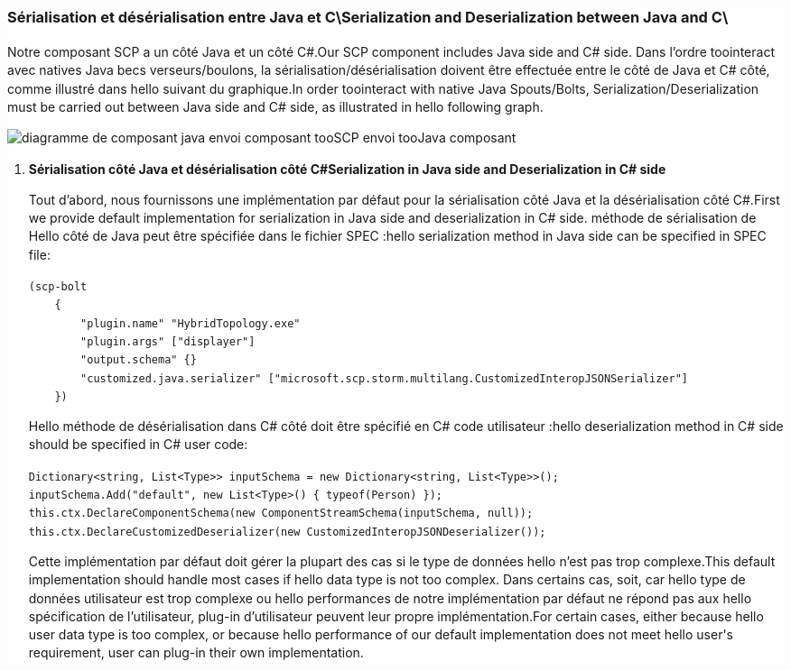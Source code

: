 ### <a name="serialization-and-deserialization-between-java-and-c"></a><span data-ttu-id="1b382-358">Sérialisation et désérialisation entre Java et C\\</span><span class="sxs-lookup"><span data-stu-id="1b382-358">Serialization and Deserialization between Java and C\\</span></span>
<span data-ttu-id="1b382-359">Notre composant SCP a un côté Java et un côté C\#.</span><span class="sxs-lookup"><span data-stu-id="1b382-359">Our SCP component includes Java side and C\# side.</span></span> <span data-ttu-id="1b382-360">Dans l’ordre toointeract avec natives Java becs verseurs/boulons, la sérialisation/désérialisation doivent être effectuée entre le côté de Java et C\# côté, comme illustré dans hello suivant du graphique.</span><span class="sxs-lookup"><span data-stu-id="1b382-360">In order toointeract with native Java Spouts/Bolts, Serialization/Deserialization must be carried out between Java side and C\# side, as illustrated in hello following graph.</span></span>

![diagramme de composant java envoi composant tooSCP envoi tooJava composant](media/hdinsight-storm-scp-programming-guide/java-compent-sending-to-scp-component-sending-to-java-component.png)

1. <span data-ttu-id="1b382-362">**Sérialisation côté Java et désérialisation côté C\#**</span><span class="sxs-lookup"><span data-stu-id="1b382-362">**Serialization in Java side and Deserialization in C\# side**</span></span>
   
   <span data-ttu-id="1b382-363">Tout d’abord, nous fournissons une implémentation par défaut pour la sérialisation côté Java et la désérialisation côté C\#.</span><span class="sxs-lookup"><span data-stu-id="1b382-363">First we provide default implementation for serialization in Java side and deserialization in C\# side.</span></span> <span data-ttu-id="1b382-364">méthode de sérialisation de Hello côté de Java peut être spécifiée dans le fichier SPEC :</span><span class="sxs-lookup"><span data-stu-id="1b382-364">hello serialization method in Java side can be specified in SPEC file:</span></span>
   
       (scp-bolt
           {
               "plugin.name" "HybridTopology.exe"
               "plugin.args" ["displayer"]
               "output.schema" {}
               "customized.java.serializer" ["microsoft.scp.storm.multilang.CustomizedInteropJSONSerializer"]
           })
   
   <span data-ttu-id="1b382-365">Hello méthode de désérialisation dans C\# côté doit être spécifié en C\# code utilisateur :</span><span class="sxs-lookup"><span data-stu-id="1b382-365">hello deserialization method in C\# side should be specified in C\# user code:</span></span>
   
       Dictionary<string, List<Type>> inputSchema = new Dictionary<string, List<Type>>();
       inputSchema.Add("default", new List<Type>() { typeof(Person) });
       this.ctx.DeclareComponentSchema(new ComponentStreamSchema(inputSchema, null));
       this.ctx.DeclareCustomizedDeserializer(new CustomizedInteropJSONDeserializer());            
   
   <span data-ttu-id="1b382-366">Cette implémentation par défaut doit gérer la plupart des cas si le type de données hello n’est pas trop complexe.</span><span class="sxs-lookup"><span data-stu-id="1b382-366">This default implementation should handle most cases if hello data type is not too complex.</span></span> <span data-ttu-id="1b382-367">Dans certains cas, soit, car hello type de données utilisateur est trop complexe ou hello performances de notre implémentation par défaut ne répond pas aux hello spécification de l’utilisateur, plug-in d’utilisateur peuvent leur propre implémentation.</span><span class="sxs-lookup"><span data-stu-id="1b382-367">For certain cases, either because hello user data type is too complex, or because hello performance of our default implementation does not meet hello user's requirement, user can plug-in their own implementation.</span></span>
   
